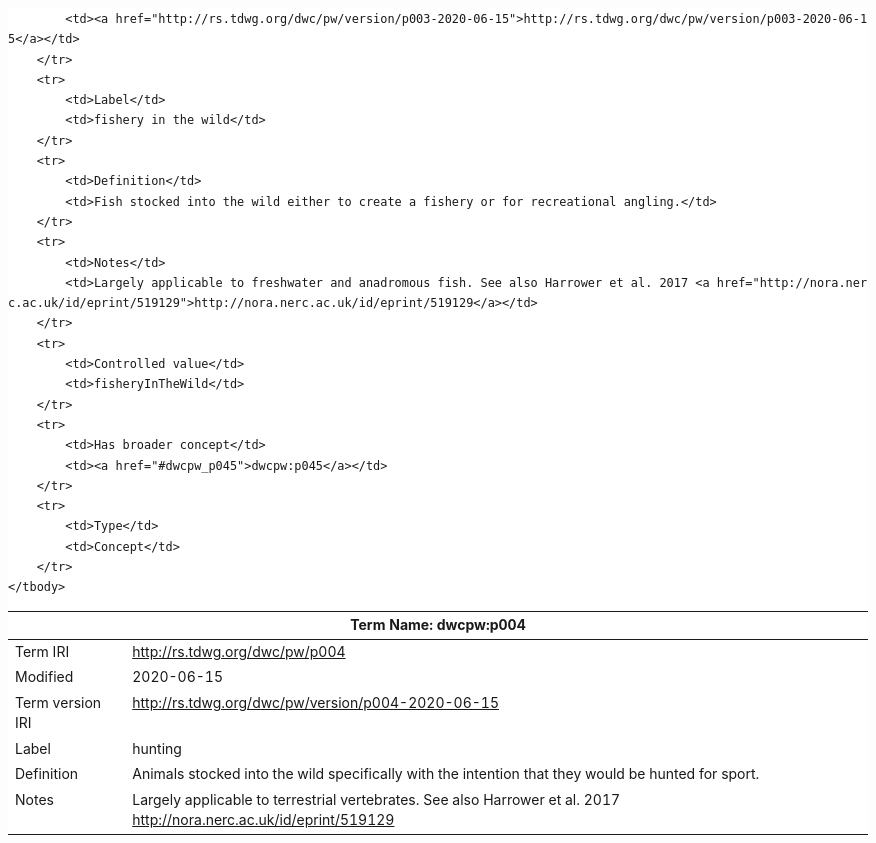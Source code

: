 			<td><a href="http://rs.tdwg.org/dwc/pw/version/p003-2020-06-15">http://rs.tdwg.org/dwc/pw/version/p003-2020-06-15</a></td>
		</tr>
		<tr>
			<td>Label</td>
			<td>fishery in the wild</td>
		</tr>
		<tr>
			<td>Definition</td>
			<td>Fish stocked into the wild either to create a fishery or for recreational angling.</td>
		</tr>
		<tr>
			<td>Notes</td>
			<td>Largely applicable to freshwater and anadromous fish. See also Harrower et al. 2017 <a href="http://nora.nerc.ac.uk/id/eprint/519129">http://nora.nerc.ac.uk/id/eprint/519129</a></td>
		</tr>
		<tr>
			<td>Controlled value</td>
			<td>fisheryInTheWild</td>
		</tr>
		<tr>
			<td>Has broader concept</td>
			<td><a href="#dwcpw_p045">dwcpw:p045</a></td>
		</tr>
		<tr>
			<td>Type</td>
			<td>Concept</td>
		</tr>
	</tbody>
</table>

<table>
	<thead>
		<tr>
			<th colspan="2"><a id="dwcpw_p004"></a>Term Name: dwcpw:p004</th>
		</tr>
	</thead>
	<tbody>
		<tr>
			<td>Term IRI</td>
			<td><a href="http://rs.tdwg.org/dwc/pw/p004">http://rs.tdwg.org/dwc/pw/p004</a></td>
		</tr>
			<td>Modified</td>
			<td>2020-06-15</td>
		</tr>
		<tr>
			<td>Term version IRI</td>
			<td><a href="http://rs.tdwg.org/dwc/pw/version/p004-2020-06-15">http://rs.tdwg.org/dwc/pw/version/p004-2020-06-15</a></td>
		</tr>
		<tr>
			<td>Label</td>
			<td>hunting</td>
		</tr>
		<tr>
			<td>Definition</td>
			<td>Animals stocked into the wild specifically with the intention that they would be hunted for sport.</td>
		</tr>
		<tr>
			<td>Notes</td>
			<td>Largely applicable to terrestrial vertebrates. See also Harrower et al. 2017 <a href="http://nora.nerc.ac.uk/id/eprint/519129">http://nora.nerc.ac.uk/id/eprint/519129</a></td>
		</tr>